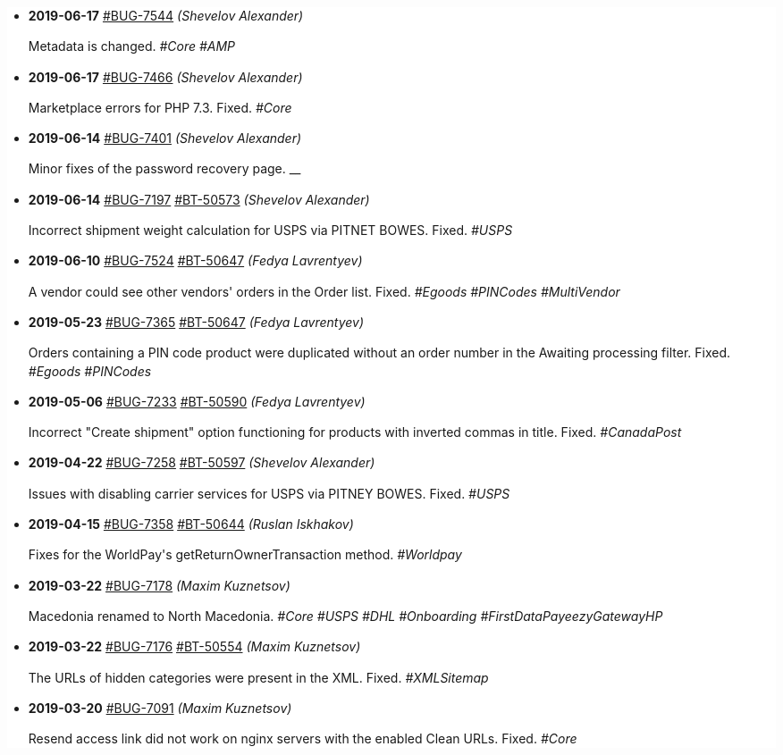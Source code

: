 * **2019-06-17** [#BUG-7544](https://xcn.myjetbrains.com/youtrack/issue/BUG-7544) _(Shevelov Alexander)_

  Metadata <meta name="Generator" content="X-Cart"> is changed. _#Core #AMP_

* **2019-06-17** [#BUG-7466](https://xcn.myjetbrains.com/youtrack/issue/BUG-7466) _(Shevelov Alexander)_

  Marketplace errors for PHP 7.3. Fixed. _#Core_

* **2019-06-14** [#BUG-7401](https://xcn.myjetbrains.com/youtrack/issue/BUG-7401) _(Shevelov Alexander)_

  Minor fixes of the password recovery page. __

* **2019-06-14** [#BUG-7197](https://xcn.myjetbrains.com/youtrack/issue/BUG-7197) [#BT-50573](https://bt.x-cart.com/view.php?id=50573) _(Shevelov Alexander)_

  Incorrect shipment weight calculation for USPS via PITNET BOWES. Fixed. _#USPS_

* **2019-06-10** [#BUG-7524](https://xcn.myjetbrains.com/youtrack/issue/BUG-7524) [#BT-50647](https://bt.x-cart.com/view.php?id=50647) _(Fedya Lavrentyev)_

  A vendor could see other vendors' orders in the Order list. Fixed. _#Egoods #PINCodes #MultiVendor_

* **2019-05-23** [#BUG-7365](https://xcn.myjetbrains.com/youtrack/issue/BUG-7365) [#BT-50647](https://bt.x-cart.com/view.php?id=50647) _(Fedya Lavrentyev)_

  Orders containing a PIN code product were duplicated without an order number in the Awaiting processing filter. Fixed. _#Egoods #PINCodes_

* **2019-05-06** [#BUG-7233](https://xcn.myjetbrains.com/youtrack/issue/BUG-7233) [#BT-50590](https://bt.x-cart.com/view.php?id=50590) _(Fedya Lavrentyev)_

  Incorrect "Create shipment" option functioning for products with inverted commas in title. Fixed. _#CanadaPost_

* **2019-04-22** [#BUG-7258](https://xcn.myjetbrains.com/youtrack/issue/BUG-7258) [#BT-50597](https://bt.x-cart.com/view.php?id=50597) _(Shevelov Alexander)_

  Issues with disabling carrier services for USPS via PITNEY BOWES. Fixed. _#USPS_

* **2019-04-15** [#BUG-7358](https://xcn.myjetbrains.com/youtrack/issue/BUG-7358) [#BT-50644](https://bt.x-cart.com/view.php?id=50644) _(Ruslan Iskhakov)_

  Fixes for the WorldPay's getReturnOwnerTransaction method. _#Worldpay_

* **2019-03-22** [#BUG-7178](https://xcn.myjetbrains.com/youtrack/issue/BUG-7178) _(Maxim Kuznetsov)_

  Macedonia renamed to North Macedonia. _#Core #USPS #DHL #Onboarding #FirstDataPayeezyGatewayHP_

* **2019-03-22** [#BUG-7176](https://xcn.myjetbrains.com/youtrack/issue/BUG-7176) [#BT-50554](https://bt.x-cart.com/view.php?id=50554) _(Maxim Kuznetsov)_

  The URLs of hidden categories were present in the XML. Fixed. _#XMLSitemap_

* **2019-03-20** [#BUG-7091](https://xcn.myjetbrains.com/youtrack/issue/BUG-7091) _(Maxim Kuznetsov)_

  Resend access link did not work on nginx servers with the enabled Clean URLs. Fixed. _#Core_
